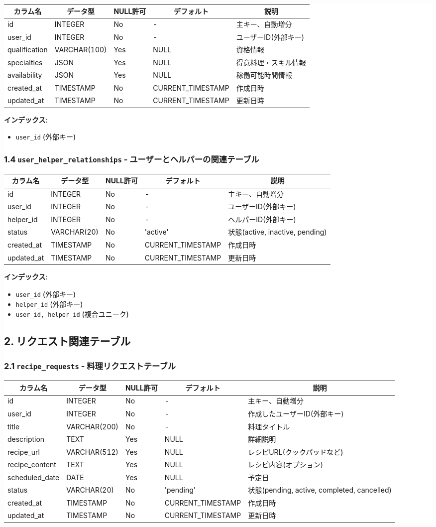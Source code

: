 | カラム名 | データ型 | NULL許可 | デフォルト | 説明 |
|---------|---------|----------|------------|-----|
| id | INTEGER | No | - | 主キー、自動増分 |
| user_id | INTEGER | No | - | ユーザーID(外部キー) |
| qualification | VARCHAR(100) | Yes | NULL | 資格情報 |
| specialties | JSON | Yes | NULL | 得意料理・スキル情報 |
| availability | JSON | Yes | NULL | 稼働可能時間情報 |
| created_at | TIMESTAMP | No | CURRENT_TIMESTAMP | 作成日時 |
| updated_at | TIMESTAMP | No | CURRENT_TIMESTAMP | 更新日時 |

**インデックス**:
- `user_id` (外部キー)

### 1.4 `user_helper_relationships` - ユーザーとヘルパーの関連テーブル

| カラム名 | データ型 | NULL許可 | デフォルト | 説明 |
|---------|---------|----------|------------|-----|
| id | INTEGER | No | - | 主キー、自動増分 |
| user_id | INTEGER | No | - | ユーザーID(外部キー) |
| helper_id | INTEGER | No | - | ヘルパーID(外部キー) |
| status | VARCHAR(20) | No | 'active' | 状態(active, inactive, pending) |
| created_at | TIMESTAMP | No | CURRENT_TIMESTAMP | 作成日時 |
| updated_at | TIMESTAMP | No | CURRENT_TIMESTAMP | 更新日時 |

**インデックス**:
- `user_id` (外部キー)
- `helper_id` (外部キー)
- `user_id, helper_id` (複合ユニーク)

## 2. リクエスト関連テーブル

### 2.1 `recipe_requests` - 料理リクエストテーブル

| カラム名 | データ型 | NULL許可 | デフォルト | 説明 |
|---------|---------|----------|------------|-----|
| id | INTEGER | No | - | 主キー、自動増分 |
| user_id | INTEGER | No | - | 作成したユーザーID(外部キー) |
| title | VARCHAR(200) | No | - | 料理タイトル |
| description | TEXT | Yes | NULL | 詳細説明 |
| recipe_url | VARCHAR(512) | Yes | NULL | レシピURL(クックパッドなど) |
| recipe_content | TEXT | Yes | NULL | レシピ内容(オプション) |
| scheduled_date | DATE | Yes | NULL | 予定日 |
| status | VARCHAR(20) | No | 'pending' | 状態(pending, active, completed, cancelled) |
| created_at | TIMESTAMP | No | CURRENT_TIMESTAMP | 作成日時 |
| updated_at | TIMESTAMP | No | CURRENT_TIMESTAMP | 更新日時 |
